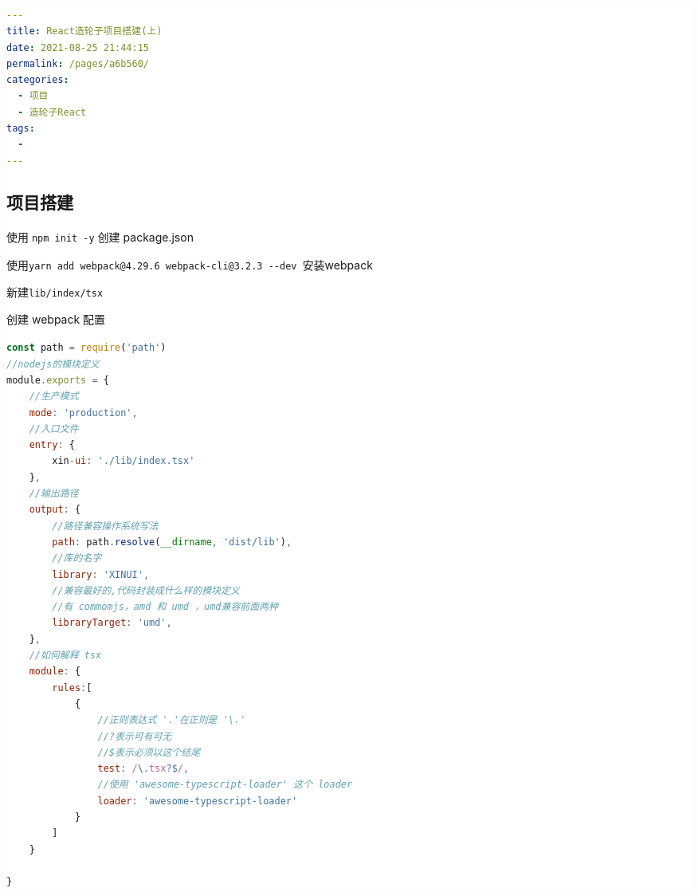 ```yaml
---
title: React造轮子项目搭建(上)
date: 2021-08-25 21:44:15
permalink: /pages/a6b560/
categories:
  - 项目
  - 造轮子React
tags:
  - 
---
```



## 项目搭建

使用 `npm init -y` 创建 package.json

使用`yarn add webpack@4.29.6 webpack-cli@3.2.3 --dev `安装webpack

新建`lib/index/tsx`

创建 webpack 配置

```js
const path = require('path')
//nodejs的模块定义
module.exports = {
    //生产模式
    mode: 'production',
    //入口文件
    entry: {
        xin-ui: './lib/index.tsx'
    },
    //输出路径
    output: {
        //路径兼容操作系统写法
        path: path.resolve(__dirname, 'dist/lib'),
        //库的名字
        library: 'XINUI',
        //兼容最好的,代码封装成什么样的模块定义
        //有 commomjs，amd 和 umd ，umd兼容前面两种
        libraryTarget: 'umd',
    },
    //如何解释 tsx
    module: {
        rules:[
            {
                //正则表达式 '.'在正则是 '\.'
                //?表示可有可无
                //$表示必须以这个结尾
                test: /\.tsx?$/,
                //使用 'awesome-typescript-loader' 这个 loader
                loader: 'awesome-typescript-loader'
            }
        ]
    }

}
```
